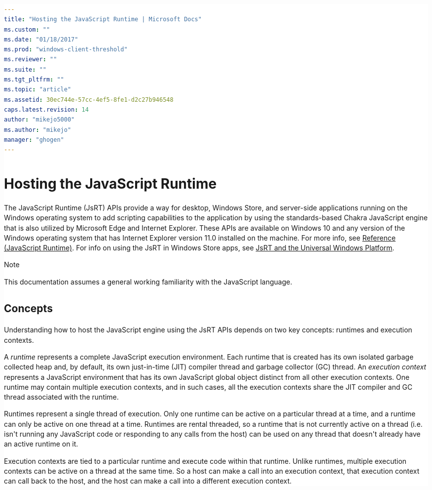 ```yaml
---
title: "Hosting the JavaScript Runtime | Microsoft Docs"
ms.custom: ""
ms.date: "01/18/2017"
ms.prod: "windows-client-threshold"
ms.reviewer: ""
ms.suite: ""
ms.tgt_pltfrm: ""
ms.topic: "article"
ms.assetid: 30ec744e-57cc-4ef5-8fe1-d2c27b946548
caps.latest.revision: 14
author: "mikejo5000"
ms.author: "mikejo"
manager: "ghogen"
---
```

# Hosting the JavaScript Runtime
The JavaScript Runtime (JsRT) APIs provide a way for desktop, Windows Store, and server-side applications running on the Windows operating system to add scripting capabilities to the application by using the standards-based Chakra JavaScript engine that is also utilized by Microsoft Edge and Internet Explorer. These APIs are available on Windows 10 and any version of the Windows operating system that has Internet Explorer version 11.0 installed on the machine. For more info, see [Reference (JavaScript Runtime)](../chakra-hosting/reference-javascript-runtime.md). For info on using the JsRT in Windows Store apps, see [JsRT and the Universal Windows Platform](#Windows).  
  
> [!NOTE]
>  This documentation assumes a general working familiarity with the JavaScript language.  
  
## Concepts  
 Understanding how to host the JavaScript engine using the JsRT APIs depends on two key concepts: runtimes and execution contexts.  
  
 A *runtime* represents a complete JavaScript execution environment. Each runtime that is created has its own isolated garbage collected heap and, by default, its own just-in-time (JIT) compiler thread and garbage collector (GC) thread. An *execution context* represents a JavaScript environment that has its own JavaScript global object distinct from all other execution contexts. One runtime may contain multiple execution contexts, and in such cases, all the execution contexts share the JIT compiler and GC thread associated with the runtime.  
  
 Runtimes represent a single thread of execution. Only one runtime can be active on a particular thread at a time, and a runtime can only be active on one thread at a time. Runtimes are rental threaded, so a runtime that is not currently active on a thread (i.e. isn't running any JavaScript code or responding to any calls from the host) can be used on any thread that doesn't already have an active runtime on it.  
  
 Execution contexts are tied to a particular runtime and execute code within that runtime. Unlike runtimes, multiple execution contexts can be active on a thread at the same time. So a host can make a call into an execution context, that execution context can call back to the host, and the host can make a call into a different execution context.  
  